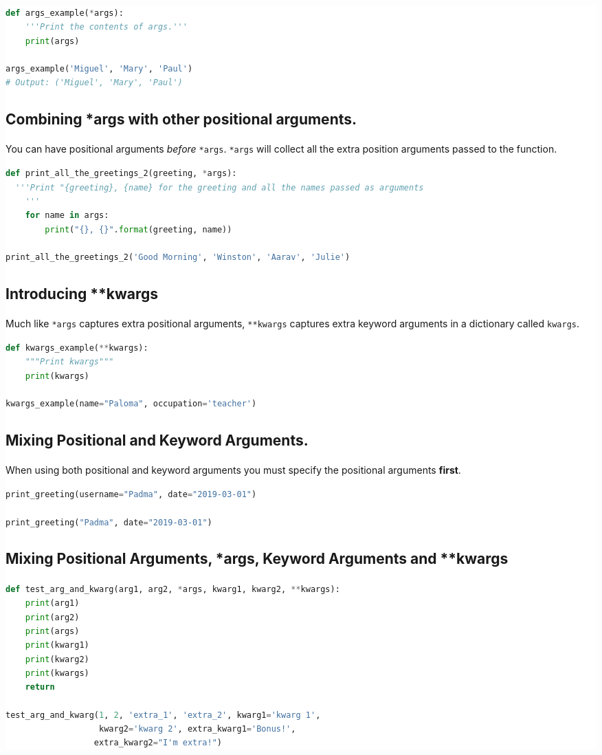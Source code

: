 ```python
def args_example(*args):
    '''Print the contents of args.'''
    print(args)
    
args_example('Miguel', 'Mary', 'Paul')
# Output: ('Miguel', 'Mary', 'Paul')
```

## Combining \*args with other positional arguments.

You can have positional arguments *before* `*args`. `*args` will collect all the extra position arguments passed to the function.

```python
def print_all_the_greetings_2(greeting, *args):
  '''Print "{greeting}, {name} for the greeting and all the names passed as arguments
	'''
	for name in args:
		print("{}, {}".format(greeting, name))
        
print_all_the_greetings_2('Good Morning', 'Winston', 'Aarav', 'Julie')
```

## Introducing \*\*kwargs

Much like `*args` captures extra positional arguments, `**kwargs` captures extra keyword arguments in a dictionary called `kwargs`.

```python
def kwargs_example(**kwargs):
    """Print kwargs"""
    print(kwargs)
    
kwargs_example(name="Paloma", occupation='teacher')
```

## Mixing Positional and Keyword Arguments.

When using both positional and keyword arguments you must specify the positional arguments **first**.

```PYTHON
print_greeting(username="Padma", date="2019-03-01")

print_greeting("Padma", date="2019-03-01")
```

## Mixing Positional Arguments, \*args, Keyword Arguments and \*\*kwargs

```python
def test_arg_and_kwarg(arg1, arg2, *args, kwarg1, kwarg2, **kwargs):
    print(arg1)
    print(arg2)
    print(args)
    print(kwarg1)
    print(kwarg2)
    print(kwargs)
    return

test_arg_and_kwarg(1, 2, 'extra_1', 'extra_2', kwarg1='kwarg 1',
                   kwarg2='kwarg 2', extra_kwarg1='Bonus!',
                  extra_kwarg2="I'm extra!")
```
